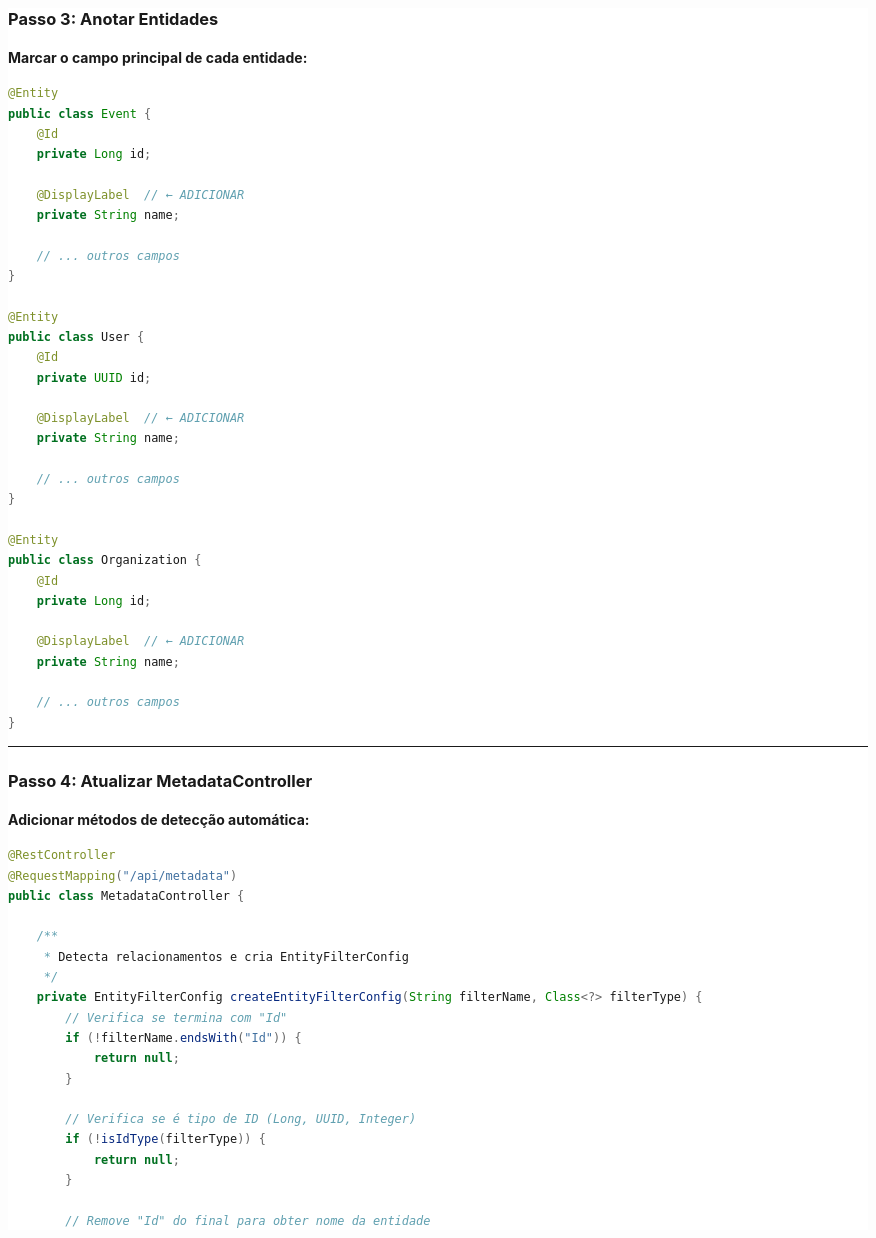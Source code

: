 
### **Passo 3: Anotar Entidades**

**Marcar o campo principal de cada entidade:**

```java
@Entity
public class Event {
    @Id
    private Long id;

    @DisplayLabel  // ← ADICIONAR
    private String name;

    // ... outros campos
}

@Entity
public class User {
    @Id
    private UUID id;

    @DisplayLabel  // ← ADICIONAR
    private String name;

    // ... outros campos
}

@Entity
public class Organization {
    @Id
    private Long id;

    @DisplayLabel  // ← ADICIONAR
    private String name;

    // ... outros campos
}
```

---

### **Passo 4: Atualizar MetadataController**

**Adicionar métodos de detecção automática:**

```java
@RestController
@RequestMapping("/api/metadata")
public class MetadataController {

    /**
     * Detecta relacionamentos e cria EntityFilterConfig
     */
    private EntityFilterConfig createEntityFilterConfig(String filterName, Class<?> filterType) {
        // Verifica se termina com "Id"
        if (!filterName.endsWith("Id")) {
            return null;
        }

        // Verifica se é tipo de ID (Long, UUID, Integer)
        if (!isIdType(filterType)) {
            return null;
        }

        // Remove "Id" do final para obter nome da entidade
```